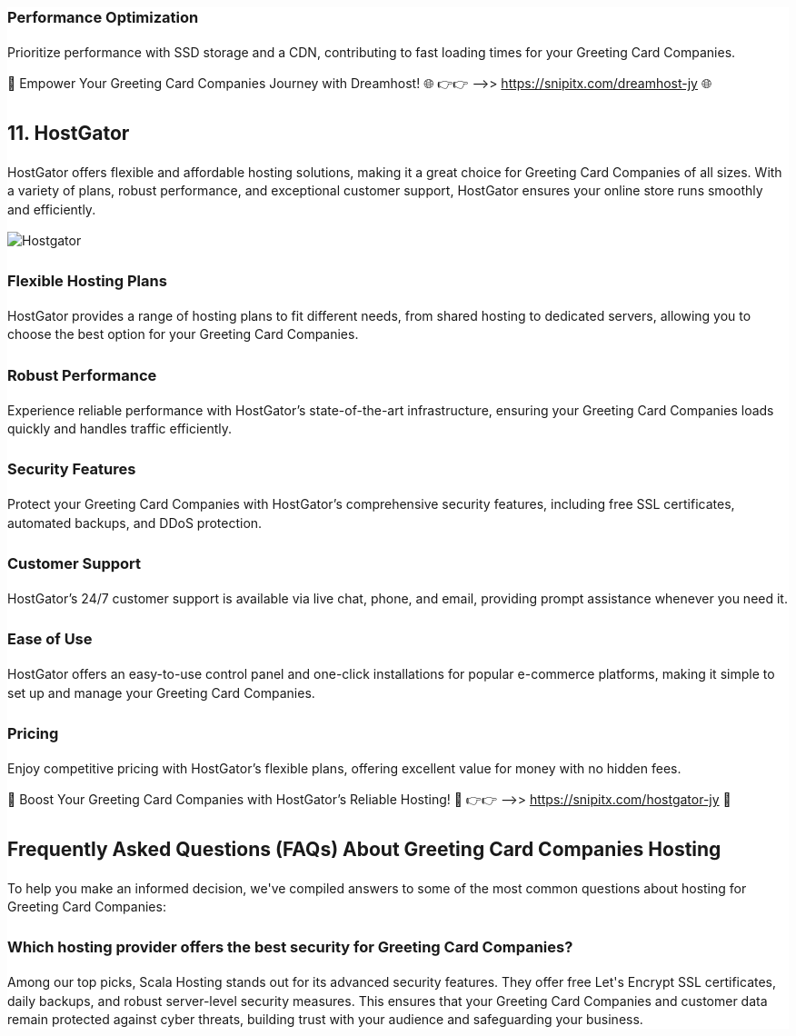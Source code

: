 ### Performance Optimization
Prioritize performance with SSD storage and a CDN, contributing to fast loading times for your Greeting Card Companies.

🚀 Empower Your Greeting Card Companies Journey with Dreamhost! 🌐
👉👉 -->> https://snipitx.com/dreamhost-jy 🌐

## 11. HostGator

HostGator offers flexible and affordable hosting solutions, making it a great choice for Greeting Card Companies of all sizes. With a variety of plans, robust performance, and exceptional customer support, HostGator ensures your online store runs smoothly and efficiently.

![Hostgator](https://i.imgur.com/SNC0dSu.jpeg "Hostgator Hosting")

### Flexible Hosting Plans
HostGator provides a range of hosting plans to fit different needs, from shared hosting to dedicated servers, allowing you to choose the best option for your Greeting Card Companies.

### Robust Performance
Experience reliable performance with HostGator’s state-of-the-art infrastructure, ensuring your Greeting Card Companies loads quickly and handles traffic efficiently.

### Security Features
Protect your Greeting Card Companies with HostGator’s comprehensive security features, including free SSL certificates, automated backups, and DDoS protection.

### Customer Support
HostGator’s 24/7 customer support is available via live chat, phone, and email, providing prompt assistance whenever you need it.

### Ease of Use
HostGator offers an easy-to-use control panel and one-click installations for popular e-commerce platforms, making it simple to set up and manage your Greeting Card Companies.

### Pricing
Enjoy competitive pricing with HostGator’s flexible plans, offering excellent value for money with no hidden fees.

🌟 Boost Your Greeting Card Companies with HostGator’s Reliable Hosting! 🚀
👉👉 -->> https://snipitx.com/hostgator-jy 🚀

## Frequently Asked Questions (FAQs) About Greeting Card Companies Hosting

To help you make an informed decision, we've compiled answers to some of the most common questions about hosting for Greeting Card Companies:

### Which hosting provider offers the best security for Greeting Card Companies? 
Among our top picks, Scala Hosting stands out for its advanced security features. They offer free Let's Encrypt SSL certificates, daily backups, and robust server-level security measures. This ensures that your Greeting Card Companies and customer data remain protected against cyber threats, building trust with your audience and safeguarding your business.
